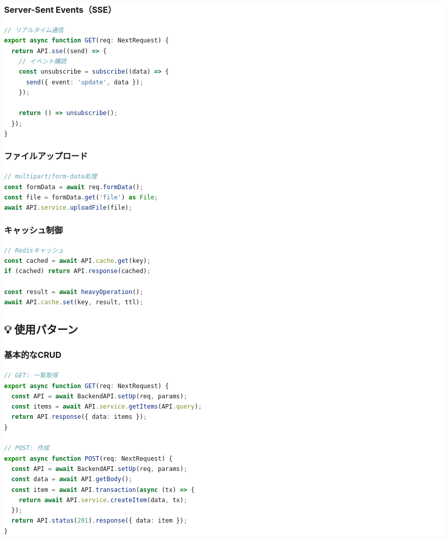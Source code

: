 ### Server-Sent Events（SSE）
```typescript
// リアルタイム通信
export async function GET(req: NextRequest) {
  return API.sse((send) => {
    // イベント購読
    const unsubscribe = subscribe((data) => {
      send({ event: 'update', data });
    });
    
    return () => unsubscribe();
  });
}
```

### ファイルアップロード
```typescript
// multipart/form-data処理
const formData = await req.formData();
const file = formData.get('file') as File;
await API.service.uploadFile(file);
```

### キャッシュ制御
```typescript
// Redisキャッシュ
const cached = await API.cache.get(key);
if (cached) return API.response(cached);

const result = await heavyOperation();
await API.cache.set(key, result, ttl);
```

## 💡 使用パターン

### 基本的なCRUD
```typescript
// GET: 一覧取得
export async function GET(req: NextRequest) {
  const API = await BackendAPI.setUp(req, params);
  const items = await API.service.getItems(API.query);
  return API.response({ data: items });
}

// POST: 作成
export async function POST(req: NextRequest) {
  const API = await BackendAPI.setUp(req, params);
  const data = await API.getBody();
  const item = await API.transaction(async (tx) => {
    return await API.service.createItem(data, tx);
  });
  return API.status(201).response({ data: item });
}
```

